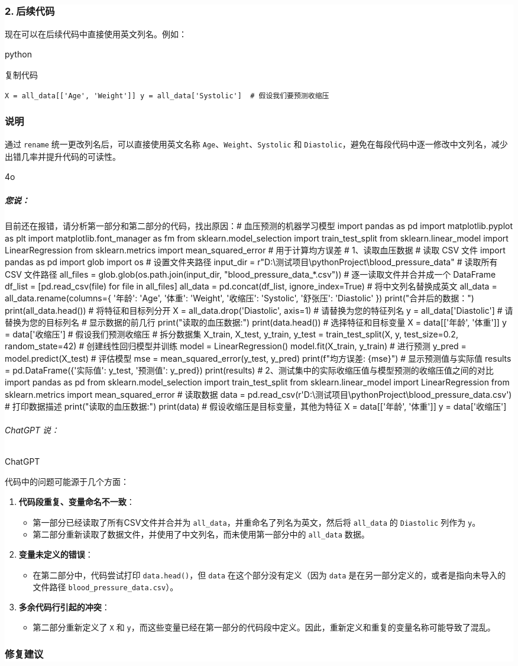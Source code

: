 ### 2. 后续代码

现在可以在后续代码中直接使用英文列名。例如：

python

复制代码

`X = all_data[['Age', 'Weight']] y = all_data['Systolic']  # 假设我们要预测收缩压`

### 说明

通过 `rename` 统一更改列名后，可以直接使用英文名称 `Age`、`Weight`、`Systolic` 和 `Diastolic`，避免在每段代码中逐一修改中文列名，减少出错几率并提升代码的可读性。

4o

##### 您说：

目前还在报错，请分析第一部分和第二部分的代码，找出原因：# 血压预测的机器学习模型 import pandas as pd import matplotlib.pyplot as plt import matplotlib.font_manager as fm from sklearn.model_selection import train_test_split from sklearn.linear_model import LinearRegression from sklearn.metrics import mean_squared_error # 用于计算均方误差 # 1、读取血压数据 # 读取 CSV 文件 import pandas as pd import glob import os # 设置文件夹路径 input_dir = r"D:\测试项目\pythonProject\blood_pressure_data" # 读取所有 CSV 文件路径 all_files = glob.glob(os.path.join(input_dir, "blood_pressure_data_*.csv")) # 逐一读取文件并合并成一个 DataFrame df_list = [pd.read_csv(file) for file in all_files] all_data = pd.concat(df_list, ignore_index=True) # 将中文列名替换成英文 all_data = all_data.rename(columns={ '年龄': 'Age', '体重': 'Weight', '收缩压': 'Systolic', '舒张压': 'Diastolic' }) print("合并后的数据：") print(all_data.head()) # 将特征和目标列分开 X = all_data.drop('Diastolic', axis=1) # 请替换为您的特征列名 y = all_data['Diastolic'] # 请替换为您的目标列名 # 显示数据的前几行 print("读取的血压数据:") print(data.head()) # 选择特征和目标变量 X = data[['年龄', '体重']] y = data['收缩压'] # 假设我们预测收缩压 # 拆分数据集 X_train, X_test, y_train, y_test = train_test_split(X, y, test_size=0.2, random_state=42) # 创建线性回归模型并训练 model = LinearRegression() model.fit(X_train, y_train) # 进行预测 y_pred = model.predict(X_test) # 评估模型 mse = mean_squared_error(y_test, y_pred) print(f"均方误差: {mse}") # 显示预测值与实际值 results = pd.DataFrame({'实际值': y_test, '预测值': y_pred}) print(results) # 2、测试集中的实际收缩压值与模型预测的收缩压值之间的对比 import pandas as pd from sklearn.model_selection import train_test_split from sklearn.linear_model import LinearRegression from sklearn.metrics import mean_squared_error # 读取数据 data = pd.read_csv(r'D:\测试项目\pythonProject\blood_pressure_data.csv') # 打印数据描述 print("读取的血压数据:") print(data) # 假设收缩压是目标变量，其他为特征 X = data[['年龄', '体重']] y = data['收缩压']

###### ChatGPT 说：

ChatGPT

代码中的问题可能源于几个方面：

1. **代码段重复、变量命名不一致**：
    
    - 第一部分已经读取了所有CSV文件并合并为 `all_data`，并重命名了列名为英文，然后将 `all_data` 的 `Diastolic` 列作为 `y`。
    - 第二部分重新读取了数据文件，并使用了中文列名，而未使用第一部分中的 `all_data` 数据。
2. **变量未定义的错误**：
    
    - 在第二部分中，代码尝试打印 `data.head()`，但 `data` 在这个部分没有定义（因为 `data` 是在另一部分定义的，或者是指向未导入的文件路径 `blood_pressure_data.csv`）。
3. **多余代码行引起的冲突**：
    
    - 第二部分重新定义了 `X` 和 `y`，而这些变量已经在第一部分的代码段中定义。因此，重新定义和重复的变量名称可能导致了混乱。

### 修复建议
